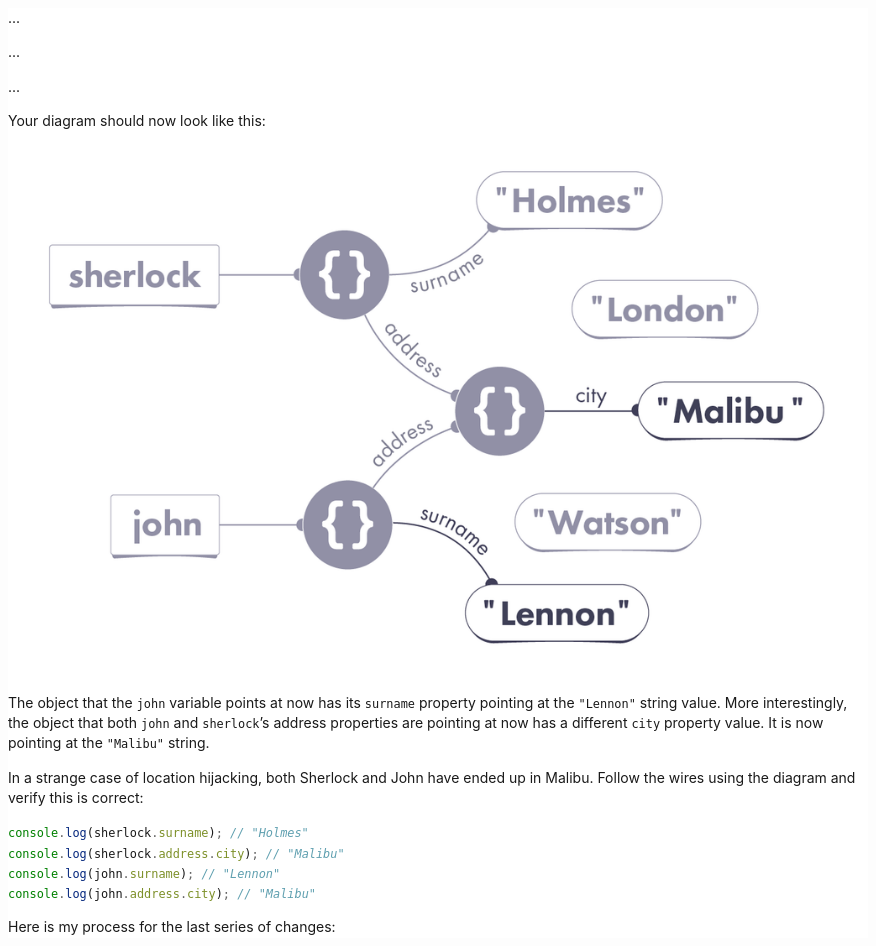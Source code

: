 ...

...

...

Your diagram should now look like this:

![Step 3](step-3.png)


The object that the `john` variable points at now has its `surname` property pointing at the `"Lennon"` string value. More interestingly, the object that both `john` and `sherlock`’s address properties are pointing at now has a different `city` property value. It is now pointing at the `"Malibu"` string.

In a strange case of location hijacking, both Sherlock and John have ended up in Malibu. Follow the wires using the diagram and verify this is correct:

```js
console.log(sherlock.surname); // "Holmes"
console.log(sherlock.address.city); // "Malibu"
console.log(john.surname); // "Lennon"
console.log(john.address.city); // "Malibu"
```

Here is my process for the last series of changes:
